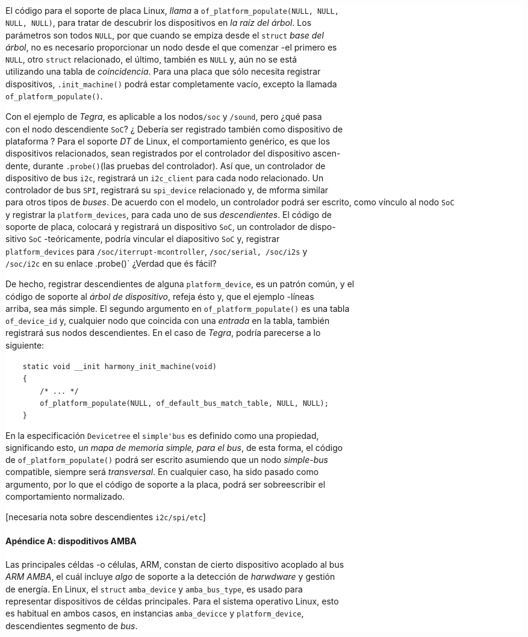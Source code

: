 El código para el soporte de placa Linux, _llama_ a `of_platform_populate(NULL, NULL,`  
`NULL, NULL)`, para tratar de descubrir los dispositivos en _la raíz del árbol_. Los  
parámetros son todos `NULL`, por que cuando se empiza desde el `struct` _base del_  
_árbol_, no es necesario proporcionar un nodo desde el que comenzar -el primero es  
`NULL`, otro `struct` relacionado, el último, también es `NULL` y, aún no se está  
utilizando una tabla de _coincidencia_. Para una placa que sólo necesita registrar  
dispositivos, `.init_machine()` podrá estar completamente vacío, excepto la llamada  
`of_platform_populate()`.

Con el ejemplo de _Tegra_, es aplicable a los nodos`/soc` y `/sound`, pero ¿qué pasa  
con el nodo descendiente `SoC`? ¿ Debería ser registrado también como dispositivo de  
plataforma ? Para el soporte _DT_ de Linux, el comportamiento genérico, es que los  
dispositivos relacionados, sean registrados por el controlador del dispositivo ascen-  
dente, durante `.probe()`(las pruebas del controlador). Así que, un controlador de  
dispositivo de bus `i2c`, registrará un `i2c_client` para cada nodo relacionado. Un  
controlador de bus `SPI`, registrará su `spi_device` relacionado y, de mforma similar  
para otros tipos de _buses_.
De acuerdo con el modelo, un controlador podrá ser escrito, como vínculo al nodo `SoC`  
y registrar la `platform_devices`, para cada uno de sus _descendientes_. El código de  
soporte de placa, colocará y registrará un dispositivo `SoC`, un controlador de dispo-  
sitivo `SoC` -teóricamente, podría vincular el diapositivo `SoC` y, registrar  
`platform_devices` para `/soc/iterrupt-mcontroller`, `/soc/serial, /soc/i2s` y  
`/soc/i2c` en su enlace .probe()` ¿Verdad que és fácil?


De hecho, registrar descendientes de alguna `platform_device`, es un patrón común, y el  
código de soporte al _árbol de dispositivo_, refeja ésto y, que el ejemplo -líneas  
arriba, sea más simple. El segundo argumento en `of_platform_populate()` es una tabla  
`of_device_id` y, cualquier nodo que coincida con una _entrada_ en la tabla, también  
registrará sus nodos descendientes. En el caso de _Tegra_, podría parecerse a lo  
siguiente:

		static void __init harmony_init_machine(void)
		{
			/* ... */
			of_platform_populate(NULL, of_default_bus_match_table, NULL, NULL);
		}

En la especificación `Devicetree` el `simple'bus` es definido como una propiedad,  
significando esto,  _un mapa de memoria simple, para el bus_, de esta forma, el código  
de  `of_platform_populate()` podrá ser escrito asumiendo que un nodo _simple-bus_  
compatible, siempre será _transversal_. En cualquier caso, ha sido pasado como  
argumento, por lo que el código de soporte a la placa, podrá ser sobreescribir el  
comportamiento normalizado.

[necesaria nota sobre descendientes `i2c/spi/etc`]

#### <a name="i8">Apéndice A: dispoditivos AMBA</a>  ####

Las principales céldas -o células, ARM, constan de cierto dispositivo acoplado al bus  
_ARM AMBA_, el cuál incluye _algo_ de soporte a la detección de _harwdware_ y gestión  
de energía. En Linux, el `struct` `amba_device` y `amba_bus_type`, es usado para  
representar dispositivos de céldas principales. Para el sistema operativo Linux, esto  
es habitual en ambos  casos,  en instancias  `amba_devicce`  y  `platform_device`,  
descendientes segmento de _bus_.
